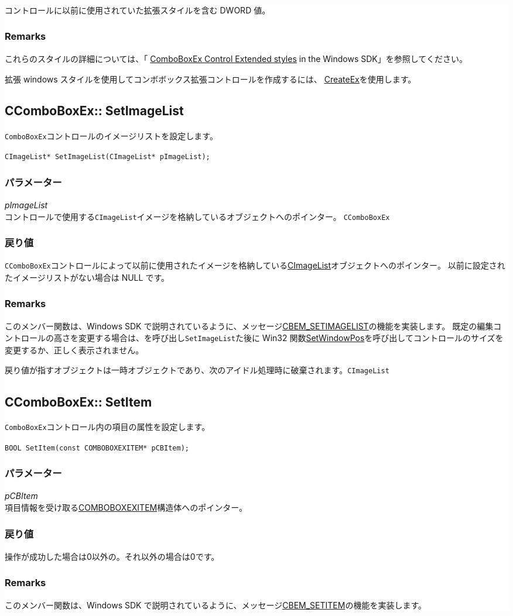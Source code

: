 コントロールに以前に使用されていた拡張スタイルを含む DWORD 値。

### <a name="remarks"></a>Remarks

これらのスタイルの詳細については、「 [ComboBoxEx Control Extended styles](/windows/win32/Controls/comboboxex-control-extended-styles) in the Windows SDK」を参照してください。

拡張 windows スタイルを使用してコンボボックス拡張コントロールを作成するには、 [CreateEx](#createex)を使用します。

##  <a name="setimagelist"></a>CComboBoxEx:: SetImageList

`ComboBoxEx`コントロールのイメージリストを設定します。

```
CImageList* SetImageList(CImageList* pImageList);
```

### <a name="parameters"></a>パラメーター

*pImageList*<br/>
コントロールで使用する`CImageList`イメージを格納しているオブジェクトへのポインター。 `CComboBoxEx`

### <a name="return-value"></a>戻り値

`CComboBoxEx`コントロールによって以前に使用されたイメージを格納している[CImageList](../../mfc/reference/cimagelist-class.md)オブジェクトへのポインター。 以前に設定されたイメージリストがない場合は NULL です。

### <a name="remarks"></a>Remarks

このメンバー関数は、Windows SDK で説明されているように、メッセージ[CBEM_SETIMAGELIST](/windows/win32/Controls/cbem-setimagelist)の機能を実装します。 既定の編集コントロールの高さを変更する場合は、を呼び出し`SetImageList`た後に Win32 関数[SetWindowPos](/windows/win32/api/winuser/nf-winuser-setwindowpos)を呼び出してコントロールのサイズを変更するか、正しく表示されません。

戻り値が指すオブジェクトは一時オブジェクトであり、次のアイドル処理時に破棄されます。`CImageList`

##  <a name="setitem"></a>CComboBoxEx:: SetItem

`ComboBoxEx`コントロール内の項目の属性を設定します。

```
BOOL SetItem(const COMBOBOXEXITEM* pCBItem);
```

### <a name="parameters"></a>パラメーター

*pCBItem*<br/>
項目情報を受け取る[COMBOBOXEXITEM](/windows/win32/api/commctrl/ns-commctrl-comboboxexitemw)構造体へのポインター。

### <a name="return-value"></a>戻り値

操作が成功した場合は0以外の。それ以外の場合は0です。

### <a name="remarks"></a>Remarks

このメンバー関数は、Windows SDK で説明されているように、メッセージ[CBEM_SETITEM](/windows/win32/Controls/cbem-setitem)の機能を実装します。
